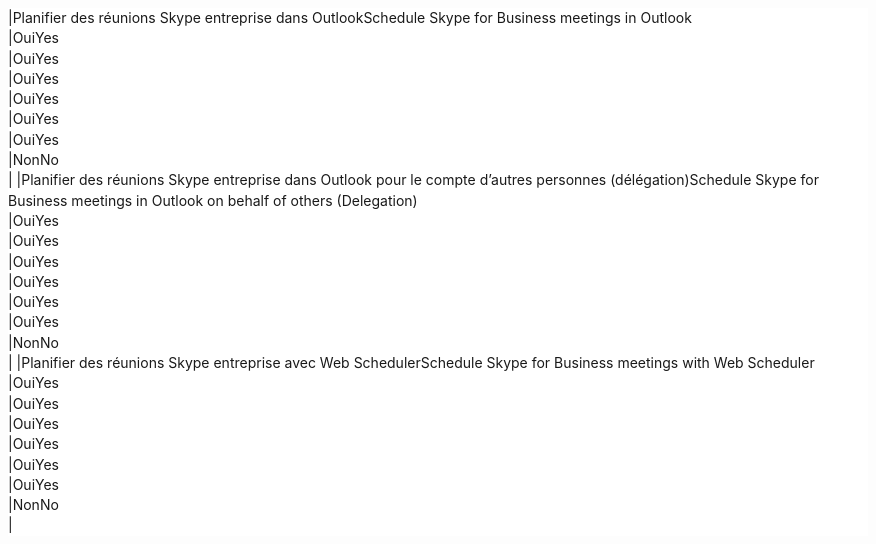 |<span data-ttu-id="9a5e0-568">Planifier des réunions Skype entreprise dans Outlook</span><span class="sxs-lookup"><span data-stu-id="9a5e0-568">Schedule Skype for Business meetings in Outlook</span></span>  <br/> |<span data-ttu-id="9a5e0-569">Oui</span><span class="sxs-lookup"><span data-stu-id="9a5e0-569">Yes</span></span>  <br/> |<span data-ttu-id="9a5e0-570">Oui</span><span class="sxs-lookup"><span data-stu-id="9a5e0-570">Yes</span></span>  <br/> |<span data-ttu-id="9a5e0-571">Oui</span><span class="sxs-lookup"><span data-stu-id="9a5e0-571">Yes</span></span>  <br/> |<span data-ttu-id="9a5e0-572">Oui</span><span class="sxs-lookup"><span data-stu-id="9a5e0-572">Yes</span></span>  <br/> |<span data-ttu-id="9a5e0-573">Oui</span><span class="sxs-lookup"><span data-stu-id="9a5e0-573">Yes</span></span>  <br/> |<span data-ttu-id="9a5e0-574">Oui</span><span class="sxs-lookup"><span data-stu-id="9a5e0-574">Yes</span></span>  <br/> |<span data-ttu-id="9a5e0-575">Non</span><span class="sxs-lookup"><span data-stu-id="9a5e0-575">No</span></span>  <br/> |
|<span data-ttu-id="9a5e0-576">Planifier des réunions Skype entreprise dans Outlook pour le compte d’autres personnes (délégation)</span><span class="sxs-lookup"><span data-stu-id="9a5e0-576">Schedule Skype for Business meetings in Outlook on behalf of others (Delegation)</span></span>  <br/> |<span data-ttu-id="9a5e0-577">Oui</span><span class="sxs-lookup"><span data-stu-id="9a5e0-577">Yes</span></span>  <br/> |<span data-ttu-id="9a5e0-578">Oui</span><span class="sxs-lookup"><span data-stu-id="9a5e0-578">Yes</span></span>  <br/> |<span data-ttu-id="9a5e0-579">Oui</span><span class="sxs-lookup"><span data-stu-id="9a5e0-579">Yes</span></span>  <br/> |<span data-ttu-id="9a5e0-580">Oui</span><span class="sxs-lookup"><span data-stu-id="9a5e0-580">Yes</span></span>  <br/> |<span data-ttu-id="9a5e0-581">Oui</span><span class="sxs-lookup"><span data-stu-id="9a5e0-581">Yes</span></span>  <br/> |<span data-ttu-id="9a5e0-582">Oui</span><span class="sxs-lookup"><span data-stu-id="9a5e0-582">Yes</span></span>  <br/> |<span data-ttu-id="9a5e0-583">Non</span><span class="sxs-lookup"><span data-stu-id="9a5e0-583">No</span></span>  <br/> |
|<span data-ttu-id="9a5e0-584">Planifier des réunions Skype entreprise avec Web Scheduler</span><span class="sxs-lookup"><span data-stu-id="9a5e0-584">Schedule Skype for Business meetings with Web Scheduler</span></span>  <br/> |<span data-ttu-id="9a5e0-585">Oui</span><span class="sxs-lookup"><span data-stu-id="9a5e0-585">Yes</span></span>  <br/> |<span data-ttu-id="9a5e0-586">Oui</span><span class="sxs-lookup"><span data-stu-id="9a5e0-586">Yes</span></span>  <br/> |<span data-ttu-id="9a5e0-587">Oui</span><span class="sxs-lookup"><span data-stu-id="9a5e0-587">Yes</span></span>  <br/> |<span data-ttu-id="9a5e0-588">Oui</span><span class="sxs-lookup"><span data-stu-id="9a5e0-588">Yes</span></span>  <br/> |<span data-ttu-id="9a5e0-589">Oui</span><span class="sxs-lookup"><span data-stu-id="9a5e0-589">Yes</span></span>  <br/> |<span data-ttu-id="9a5e0-590">Oui</span><span class="sxs-lookup"><span data-stu-id="9a5e0-590">Yes</span></span>  <br/> |<span data-ttu-id="9a5e0-591">Non</span><span class="sxs-lookup"><span data-stu-id="9a5e0-591">No</span></span>  <br/> |
